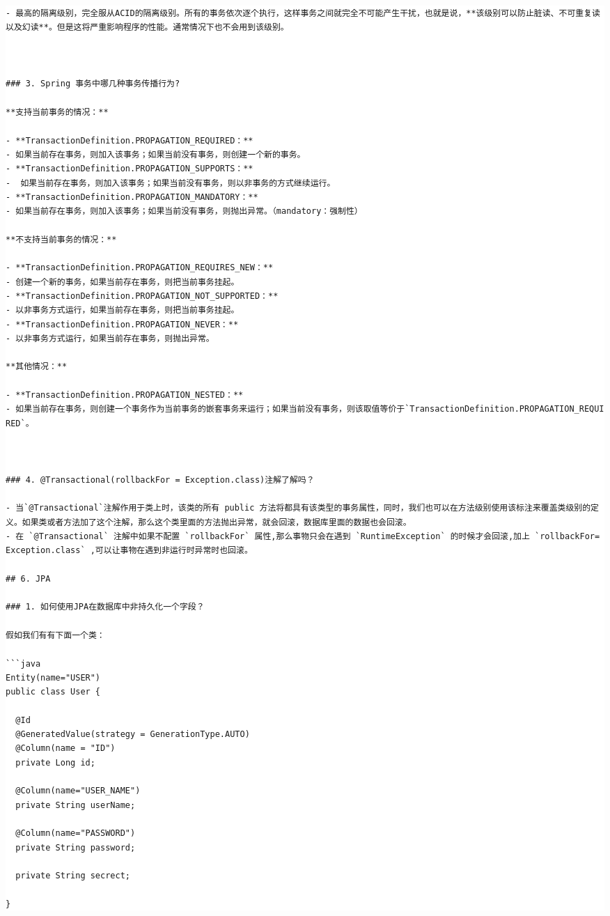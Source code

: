   ```
  - 最高的隔离级别，完全服从ACID的隔离级别。所有的事务依次逐个执行，这样事务之间就完全不可能产生干扰，也就是说，**该级别可以防止脏读、不可重复读以及幻读**。但是这将严重影响程序的性能。通常情况下也不会用到该级别。



### 3. Spring 事务中哪几种事务传播行为?

**支持当前事务的情况：**

- **TransactionDefinition.PROPAGATION_REQUIRED：** 
  - 如果当前存在事务，则加入该事务；如果当前没有事务，则创建一个新的事务。
- **TransactionDefinition.PROPAGATION_SUPPORTS：**
  -  如果当前存在事务，则加入该事务；如果当前没有事务，则以非事务的方式继续运行。
- **TransactionDefinition.PROPAGATION_MANDATORY：** 
  - 如果当前存在事务，则加入该事务；如果当前没有事务，则抛出异常。（mandatory：强制性）

**不支持当前事务的情况：**

- **TransactionDefinition.PROPAGATION_REQUIRES_NEW：** 
  - 创建一个新的事务，如果当前存在事务，则把当前事务挂起。
- **TransactionDefinition.PROPAGATION_NOT_SUPPORTED：** 
  - 以非事务方式运行，如果当前存在事务，则把当前事务挂起。
- **TransactionDefinition.PROPAGATION_NEVER：** 
  - 以非事务方式运行，如果当前存在事务，则抛出异常。

**其他情况：**

- **TransactionDefinition.PROPAGATION_NESTED：** 
  - 如果当前存在事务，则创建一个事务作为当前事务的嵌套事务来运行；如果当前没有事务，则该取值等价于`TransactionDefinition.PROPAGATION_REQUIRED`。



### 4. @Transactional(rollbackFor = Exception.class)注解了解吗？

- 当`@Transactional`注解作用于类上时，该类的所有 public 方法将都具有该类型的事务属性，同时，我们也可以在方法级别使用该标注来覆盖类级别的定义。如果类或者方法加了这个注解，那么这个类里面的方法抛出异常，就会回滚，数据库里面的数据也会回滚。
- 在 `@Transactional` 注解中如果不配置 `rollbackFor` 属性,那么事物只会在遇到 `RuntimeException` 的时候才会回滚,加上 `rollbackFor=Exception.class` ,可以让事物在遇到非运行时异常时也回滚。

## 6. JPA

### 1. 如何使用JPA在数据库中非持久化一个字段？

假如我们有有下面一个类：

```java
Entity(name="USER")
public class User {

    @Id
    @GeneratedValue(strategy = GenerationType.AUTO)
    @Column(name = "ID")
    private Long id;

    @Column(name="USER_NAME")
    private String userName;

    @Column(name="PASSWORD")
    private String password;

    private String secrect;

}
  ```